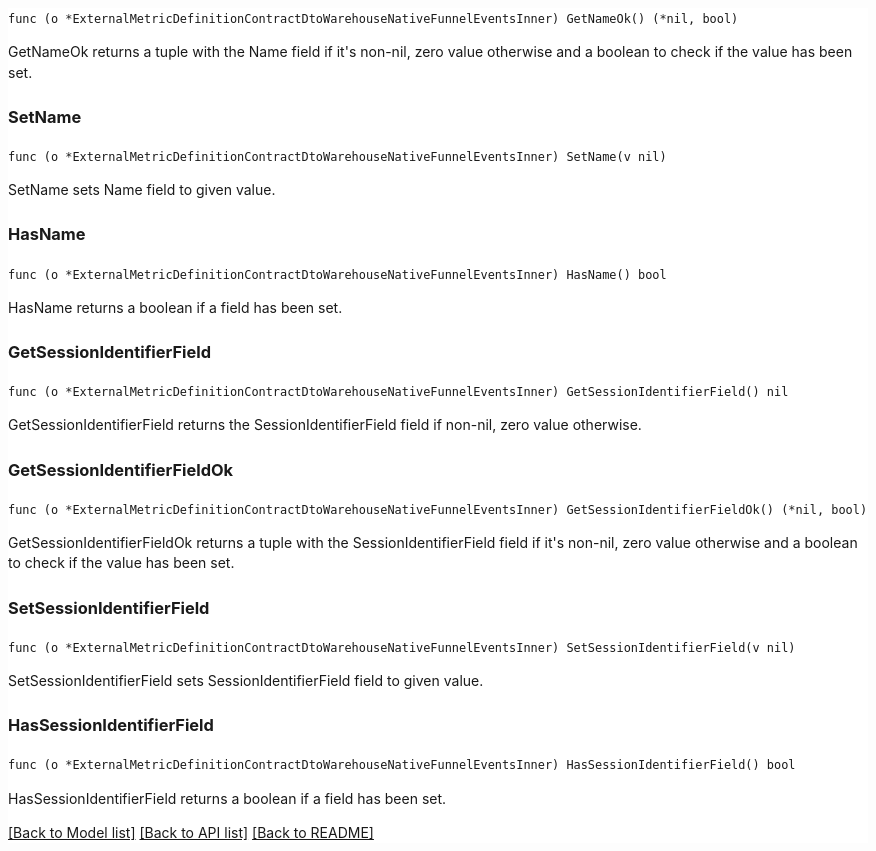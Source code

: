 `func (o *ExternalMetricDefinitionContractDtoWarehouseNativeFunnelEventsInner) GetNameOk() (*nil, bool)`

GetNameOk returns a tuple with the Name field if it's non-nil, zero value otherwise
and a boolean to check if the value has been set.

### SetName

`func (o *ExternalMetricDefinitionContractDtoWarehouseNativeFunnelEventsInner) SetName(v nil)`

SetName sets Name field to given value.

### HasName

`func (o *ExternalMetricDefinitionContractDtoWarehouseNativeFunnelEventsInner) HasName() bool`

HasName returns a boolean if a field has been set.

### GetSessionIdentifierField

`func (o *ExternalMetricDefinitionContractDtoWarehouseNativeFunnelEventsInner) GetSessionIdentifierField() nil`

GetSessionIdentifierField returns the SessionIdentifierField field if non-nil, zero value otherwise.

### GetSessionIdentifierFieldOk

`func (o *ExternalMetricDefinitionContractDtoWarehouseNativeFunnelEventsInner) GetSessionIdentifierFieldOk() (*nil, bool)`

GetSessionIdentifierFieldOk returns a tuple with the SessionIdentifierField field if it's non-nil, zero value otherwise
and a boolean to check if the value has been set.

### SetSessionIdentifierField

`func (o *ExternalMetricDefinitionContractDtoWarehouseNativeFunnelEventsInner) SetSessionIdentifierField(v nil)`

SetSessionIdentifierField sets SessionIdentifierField field to given value.

### HasSessionIdentifierField

`func (o *ExternalMetricDefinitionContractDtoWarehouseNativeFunnelEventsInner) HasSessionIdentifierField() bool`

HasSessionIdentifierField returns a boolean if a field has been set.


[[Back to Model list]](../README.md#documentation-for-models) [[Back to API list]](../README.md#documentation-for-api-endpoints) [[Back to README]](../README.md)


